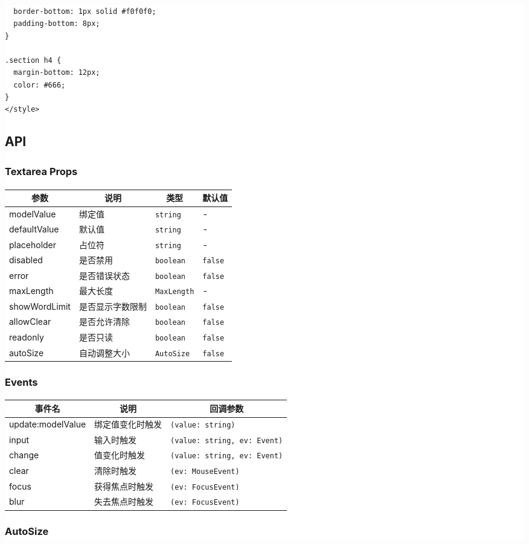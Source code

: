 ```vue
  border-bottom: 1px solid #f0f0f0;
  padding-bottom: 8px;
}

.section h4 {
  margin-bottom: 12px;
  color: #666;
}
</style>
```

## API

### Textarea Props

| 参数          | 说明             | 类型        | 默认值  |
| ------------- | ---------------- | ----------- | ------- |
| modelValue    | 绑定值           | `string`    | -       |
| defaultValue  | 默认值           | `string`    | -       |
| placeholder   | 占位符           | `string`    | -       |
| disabled      | 是否禁用         | `boolean`   | `false` |
| error         | 是否错误状态     | `boolean`   | `false` |
| maxLength     | 最大长度         | `MaxLength` | -       |
| showWordLimit | 是否显示字数限制 | `boolean`   | `false` |
| allowClear    | 是否允许清除     | `boolean`   | `false` |
| readonly      | 是否只读         | `boolean`   | `false` |
| autoSize      | 自动调整大小     | `AutoSize`  | `false` |

### Events

| 事件名            | 说明             | 回调参数                     |
| ----------------- | ---------------- | ---------------------------- |
| update:modelValue | 绑定值变化时触发 | `(value: string)`            |
| input             | 输入时触发       | `(value: string, ev: Event)` |
| change            | 值变化时触发     | `(value: string, ev: Event)` |
| clear             | 清除时触发       | `(ev: MouseEvent)`           |
| focus             | 获得焦点时触发   | `(ev: FocusEvent)`           |
| blur              | 失去焦点时触发   | `(ev: FocusEvent)`           |

### AutoSize
